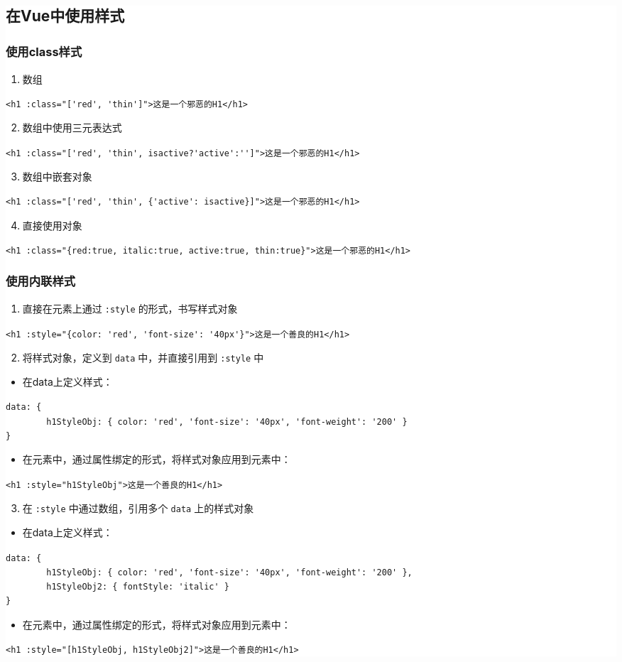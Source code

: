 

## 在Vue中使用样式



### 使用class样式

1. 数组
```
<h1 :class="['red', 'thin']">这是一个邪恶的H1</h1>
```

2. 数组中使用三元表达式
```
<h1 :class="['red', 'thin', isactive?'active':'']">这是一个邪恶的H1</h1>
```

3. 数组中嵌套对象
```
<h1 :class="['red', 'thin', {'active': isactive}]">这是一个邪恶的H1</h1>
```

4. 直接使用对象
```
<h1 :class="{red:true, italic:true, active:true, thin:true}">这是一个邪恶的H1</h1>
```



### 使用内联样式

1. 直接在元素上通过 `:style` 的形式，书写样式对象
```
<h1 :style="{color: 'red', 'font-size': '40px'}">这是一个善良的H1</h1>
```

2. 将样式对象，定义到 `data` 中，并直接引用到 `:style` 中
 + 在data上定义样式：
```
data: {
        h1StyleObj: { color: 'red', 'font-size': '40px', 'font-weight': '200' }
}
```
 + 在元素中，通过属性绑定的形式，将样式对象应用到元素中：
```
<h1 :style="h1StyleObj">这是一个善良的H1</h1>
```

3. 在 `:style` 中通过数组，引用多个 `data` 上的样式对象
 + 在data上定义样式：
```
data: {
        h1StyleObj: { color: 'red', 'font-size': '40px', 'font-weight': '200' },
        h1StyleObj2: { fontStyle: 'italic' }
}
```
 + 在元素中，通过属性绑定的形式，将样式对象应用到元素中：
```
<h1 :style="[h1StyleObj, h1StyleObj2]">这是一个善良的H1</h1>
```
